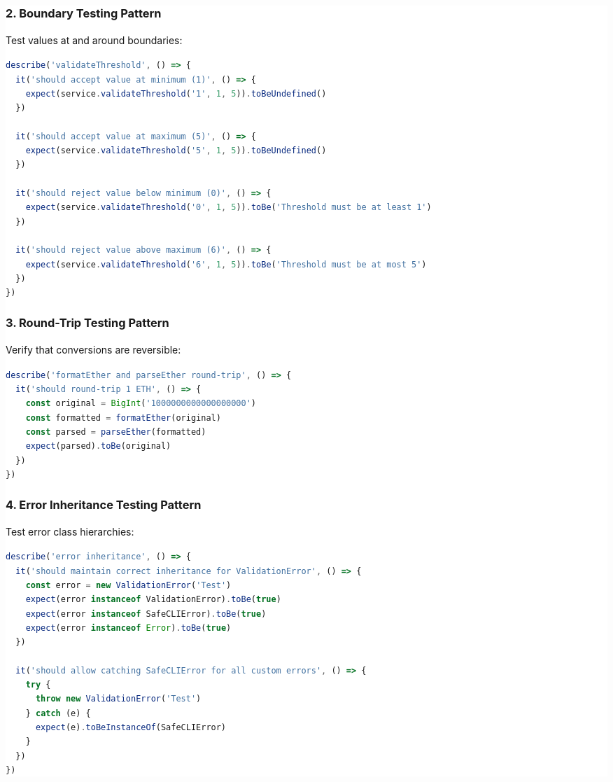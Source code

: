 ```typescript
```

### 2. Boundary Testing Pattern

Test values at and around boundaries:

```typescript
describe('validateThreshold', () => {
  it('should accept value at minimum (1)', () => {
    expect(service.validateThreshold('1', 1, 5)).toBeUndefined()
  })

  it('should accept value at maximum (5)', () => {
    expect(service.validateThreshold('5', 1, 5)).toBeUndefined()
  })

  it('should reject value below minimum (0)', () => {
    expect(service.validateThreshold('0', 1, 5)).toBe('Threshold must be at least 1')
  })

  it('should reject value above maximum (6)', () => {
    expect(service.validateThreshold('6', 1, 5)).toBe('Threshold must be at most 5')
  })
})
```

### 3. Round-Trip Testing Pattern

Verify that conversions are reversible:

```typescript
describe('formatEther and parseEther round-trip', () => {
  it('should round-trip 1 ETH', () => {
    const original = BigInt('1000000000000000000')
    const formatted = formatEther(original)
    const parsed = parseEther(formatted)
    expect(parsed).toBe(original)
  })
})
```

### 4. Error Inheritance Testing Pattern

Test error class hierarchies:

```typescript
describe('error inheritance', () => {
  it('should maintain correct inheritance for ValidationError', () => {
    const error = new ValidationError('Test')
    expect(error instanceof ValidationError).toBe(true)
    expect(error instanceof SafeCLIError).toBe(true)
    expect(error instanceof Error).toBe(true)
  })

  it('should allow catching SafeCLIError for all custom errors', () => {
    try {
      throw new ValidationError('Test')
    } catch (e) {
      expect(e).toBeInstanceOf(SafeCLIError)
    }
  })
})
```
